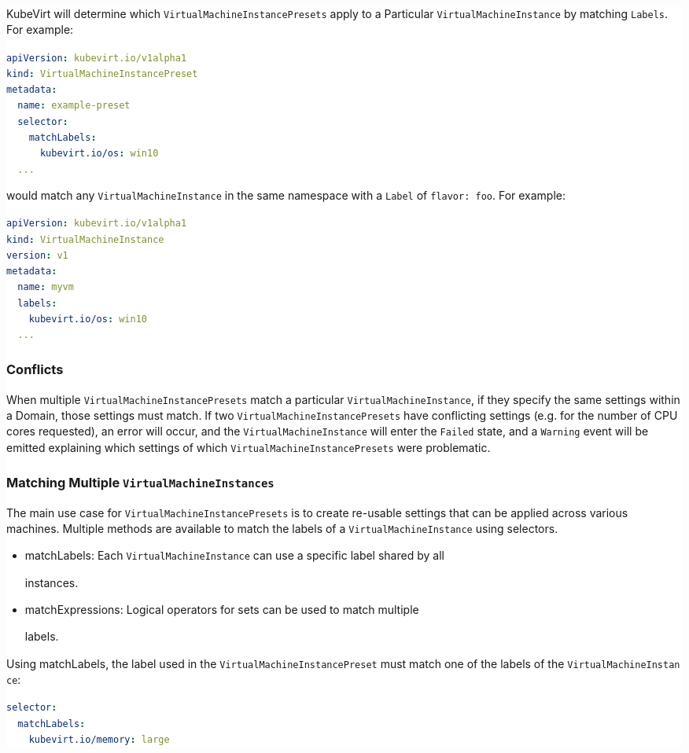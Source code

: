 KubeVirt will determine which `VirtualMachineInstancePresets` apply to a Particular `VirtualMachineInstance` by matching `Labels`. For example:

```yaml
apiVersion: kubevirt.io/v1alpha1
kind: VirtualMachineInstancePreset
metadata:
  name: example-preset
  selector:
    matchLabels:
      kubevirt.io/os: win10
  ...
```

would match any `VirtualMachineInstance` in the same namespace with a `Label` of `flavor: foo`. For example:

```yaml
apiVersion: kubevirt.io/v1alpha1
kind: VirtualMachineInstance
version: v1
metadata:
  name: myvm
  labels:
    kubevirt.io/os: win10
  ...
```

### Conflicts

When multiple `VirtualMachineInstancePresets` match a particular `VirtualMachineInstance`, if they specify the same settings within a Domain, those settings must match. If two `VirtualMachineInstancePresets` have conflicting settings (e.g. for the number of CPU cores requested), an error will occur, and the `VirtualMachineInstance` will enter the `Failed` state, and a `Warning` event will be emitted explaining which settings of which `VirtualMachineInstancePresets` were problematic.

### Matching Multiple `VirtualMachineInstances`

The main use case for `VirtualMachineInstancePresets` is to create re-usable settings that can be applied across various machines. Multiple methods are available to match the labels of a `VirtualMachineInstance` using selectors.

* matchLabels: Each `VirtualMachineInstance` can use a specific label shared by all

    instances.

* matchExpressions: Logical operators for sets can be used to match multiple

    labels.

Using matchLabels, the label used in the `VirtualMachineInstancePreset` must match one of the labels of the `VirtualMachineInstance`:

```yaml
selector:
  matchLabels:
    kubevirt.io/memory: large
```
